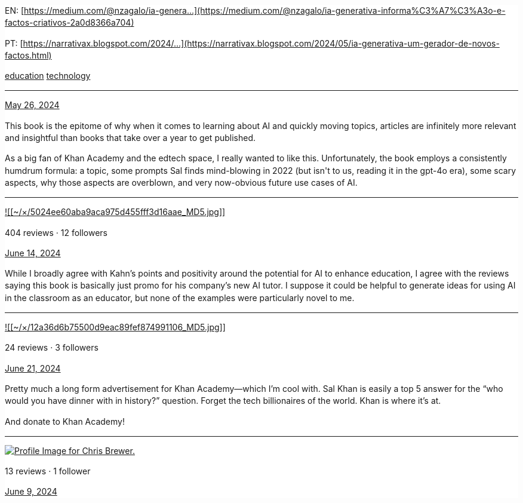 EN: [https://medium.com/@nzagalo/ia-genera...](https://medium.com/@nzagalo/ia-generativa-informa%C3%A7%C3%A3o-e-factos-criativos-2a0d8366a704)

PT: [https://narrativax.blogspot.com/2024/...](https://narrativax.blogspot.com/2024/05/ia-generativa-um-gerador-de-novos-factos.html)

[education](https://www.goodreads.com/review/list/3831795?shelf=education) [technology](https://www.goodreads.com/review/list/3831795?shelf=technology)

---

[May 26, 2024](https://www.goodreads.com/review/show/6533757712)

This book is the epitome of why when it comes to learning about AI and quickly moving topics, articles are infinitely more relevant and insightful than books that take over a year to get published.

As a big fan of Khan Academy and the edtech space, I really wanted to like this. Unfortunately, the book employs a consistently humdrum formula: a topic, some prompts Sal finds mind-blowing in 2022 (but isn't to us, reading it in the gpt-4o era), some scary aspects, why those aspects are overblown, and very now-obvious future use cases of AI.

---

[![[~/×/5024ee60aba9aca975d455fff3d16aae_MD5.jpg]]](https://www.goodreads.com/user/show/50919304-danielle)

404 reviews · 12 followers

[June 14, 2024](https://www.goodreads.com/review/show/6550848345)

While I broadly agree with Kahn’s points and positivity around the potential for AI to enhance education, I agree with the reviews saying this book is basically just promo for his company’s new AI tutor. I suppose it could be helpful to generate ideas for using AI in the classroom as an educator, but none of the examples were particularly novel to me.

---

[![[~/×/12a36d6b75500d9eac89fef874991106_MD5.jpg]]](https://www.goodreads.com/user/show/177027261-race-schaeffer)

24 reviews · 3 followers

[June 21, 2024](https://www.goodreads.com/review/show/6603861414)

Pretty much a long form advertisement for Khan Academy—which I’m cool with. Sal Khan is easily a top 5 answer for the “who would you have dinner with in history?” question. Forget the tech billionaires of the world. Khan is where it’s at.

And donate to Khan Academy!

---

[![Profile Image for Chris Brewer.](https://i.gr-assets.com/images/S/compressed.photo.goodreads.com/users/1718292189i/906150._UX200_CR0,0,200,200_.jpg)](https://www.goodreads.com/user/show/906150-chris-brewer)

13 reviews · 1 follower

[June 9, 2024](https://www.goodreads.com/review/show/6570945652)
